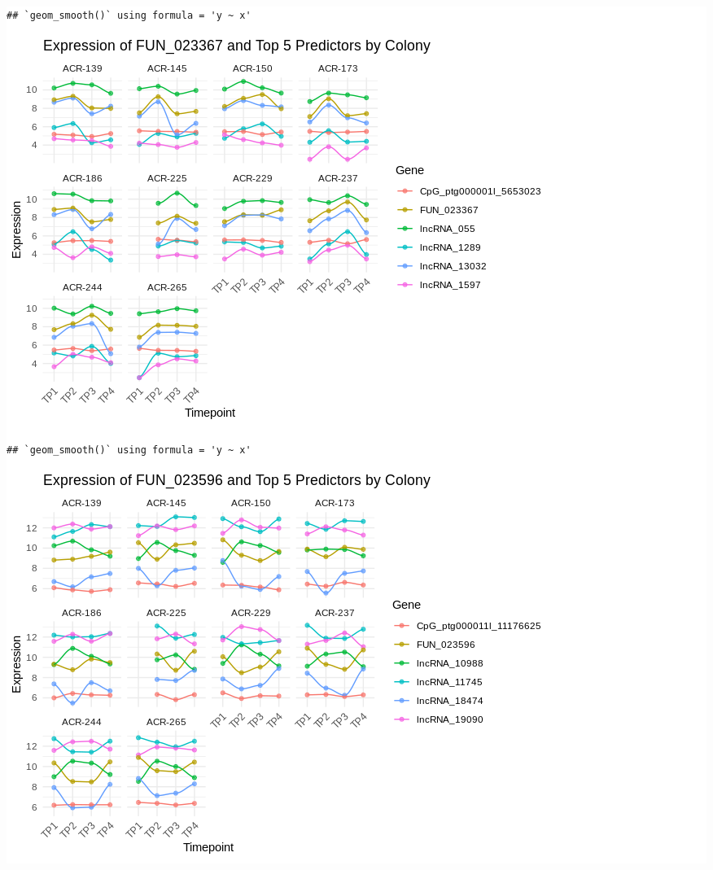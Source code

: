     ## `geom_smooth()` using formula = 'y ~ x'

![](22.6-Apul-multiomic-machine-learning-updatedWGBS_files/figure-gfm/unnamed-chunk-38-12.png)

    ## `geom_smooth()` using formula = 'y ~ x'

![](22.6-Apul-multiomic-machine-learning-updatedWGBS_files/figure-gfm/unnamed-chunk-38-13.png)

